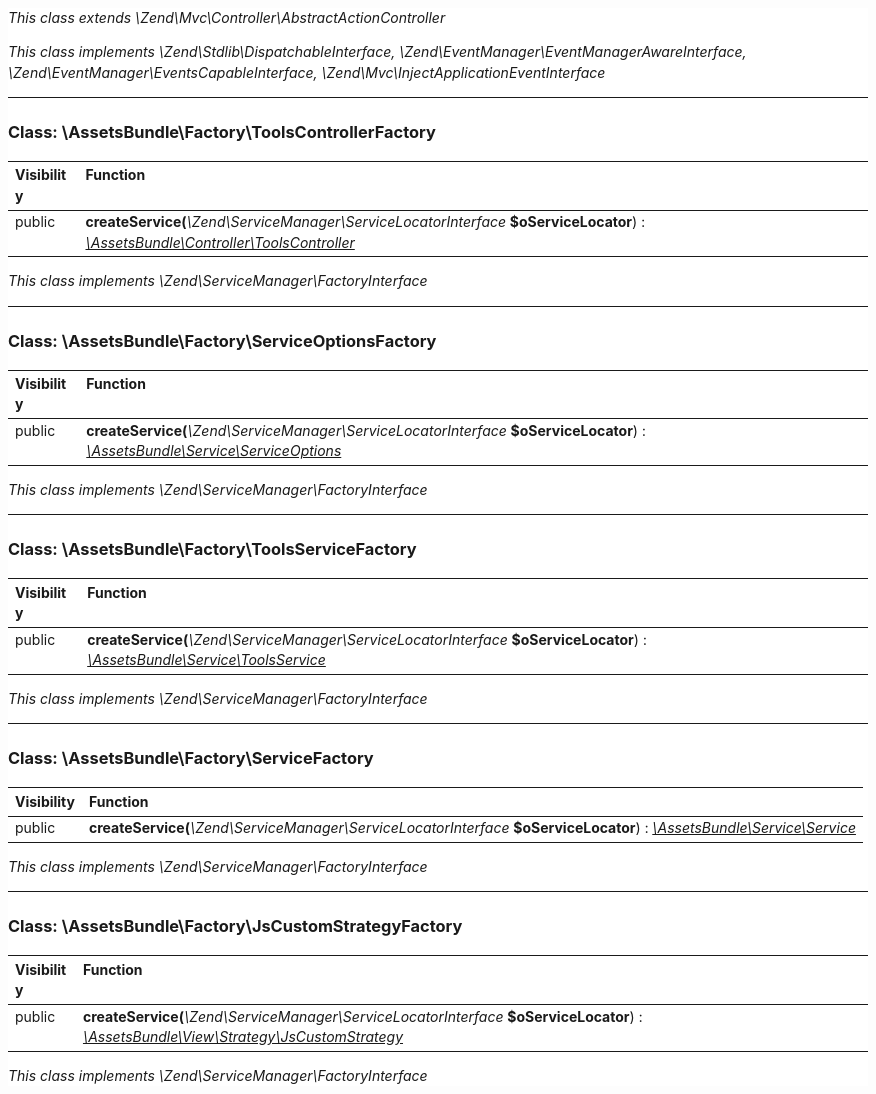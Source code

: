 *This class extends \Zend\Mvc\Controller\AbstractActionController*

*This class implements \Zend\Stdlib\DispatchableInterface, \Zend\EventManager\EventManagerAwareInterface, \Zend\EventManager\EventsCapableInterface, \Zend\Mvc\InjectApplicationEventInterface*

<hr />

### Class: \AssetsBundle\Factory\ToolsControllerFactory

| Visibility | Function |
|:-----------|:---------|
| public | <strong>createService(</strong><em>\Zend\ServiceManager\ServiceLocatorInterface</em> <strong>$oServiceLocator</strong>)</strong> : <em>[\AssetsBundle\Controller\ToolsController](#class-assetsbundlecontrollertoolscontroller)</em> |

*This class implements \Zend\ServiceManager\FactoryInterface*

<hr />

### Class: \AssetsBundle\Factory\ServiceOptionsFactory

| Visibility | Function |
|:-----------|:---------|
| public | <strong>createService(</strong><em>\Zend\ServiceManager\ServiceLocatorInterface</em> <strong>$oServiceLocator</strong>)</strong> : <em>[\AssetsBundle\Service\ServiceOptions](#class-assetsbundleserviceserviceoptions)</em> |

*This class implements \Zend\ServiceManager\FactoryInterface*

<hr />

### Class: \AssetsBundle\Factory\ToolsServiceFactory

| Visibility | Function |
|:-----------|:---------|
| public | <strong>createService(</strong><em>\Zend\ServiceManager\ServiceLocatorInterface</em> <strong>$oServiceLocator</strong>)</strong> : <em>[\AssetsBundle\Service\ToolsService](#class-assetsbundleservicetoolsservice)</em> |

*This class implements \Zend\ServiceManager\FactoryInterface*

<hr />

### Class: \AssetsBundle\Factory\ServiceFactory

| Visibility | Function |
|:-----------|:---------|
| public | <strong>createService(</strong><em>\Zend\ServiceManager\ServiceLocatorInterface</em> <strong>$oServiceLocator</strong>)</strong> : <em>[\AssetsBundle\Service\Service](#class-assetsbundleserviceservice)</em> |

*This class implements \Zend\ServiceManager\FactoryInterface*

<hr />

### Class: \AssetsBundle\Factory\JsCustomStrategyFactory

| Visibility | Function |
|:-----------|:---------|
| public | <strong>createService(</strong><em>\Zend\ServiceManager\ServiceLocatorInterface</em> <strong>$oServiceLocator</strong>)</strong> : <em>[\AssetsBundle\View\Strategy\JsCustomStrategy](#class-assetsbundleviewstrategyjscustomstrategy)</em> |

*This class implements \Zend\ServiceManager\FactoryInterface*
